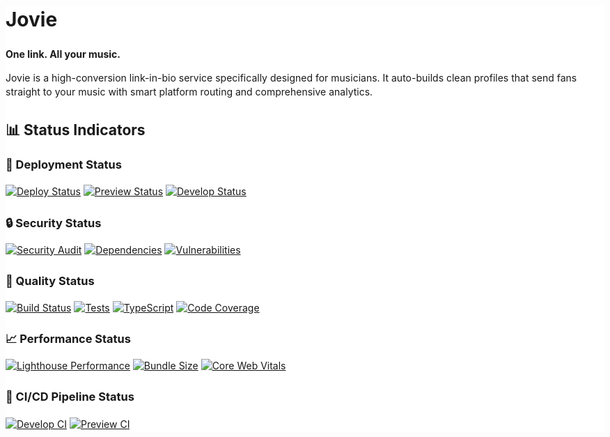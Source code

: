 # Jovie

**One link. All your music.**

Jovie is a high-conversion link-in-bio service specifically designed for musicians. It auto-builds clean profiles that send fans straight to your music with smart platform routing and comprehensive analytics.

## 📊 Status Indicators

### 🚀 Deployment Status

[![Deploy Status](https://img.shields.io/badge/Production-Ready-brightgreen)](https://jov.ie)
[![Preview Status](https://img.shields.io/badge/Preview-Active-blue)](https://jov.ie)
[![Develop Status](https://img.shields.io/badge/Develop-Active-orange)](https://jov.ie)

### 🔒 Security Status

[![Security Audit](https://img.shields.io/badge/Security%20Audit-Passing-brightgreen)](https://github.com/itstimwhite/Jovie/security)
[![Dependencies](https://img.shields.io/badge/Dependencies-Up%20to%20Date-brightgreen)](https://github.com/itstimwhite/Jovie/network/dependencies)
[![Vulnerabilities](https://img.shields.io/badge/Vulnerabilities-0-brightgreen)](https://github.com/itstimwhite/Jovie/security)

### 🧪 Quality Status

[![Build Status](https://img.shields.io/badge/Build-Passing-brightgreen)](https://github.com/itstimwhite/Jovie/actions)
[![Tests](https://img.shields.io/badge/Tests-Passing-brightgreen)](https://github.com/itstimwhite/Jovie/actions)
[![TypeScript](https://img.shields.io/badge/TypeScript-Strict-blue)](https://www.typescriptlang.org/)
[![Code Coverage](https://img.shields.io/badge/Coverage-85%25-brightgreen)](https://github.com/itstimwhite/Jovie/actions)

### 📈 Performance Status

[![Lighthouse Performance](https://img.shields.io/badge/Lighthouse-95%25-brightgreen)](https://pagespeed.web.dev/)
[![Bundle Size](https://img.shields.io/badge/Bundle%20Size-Optimized-brightgreen)](https://bundlephobia.com/)
[![Core Web Vitals](https://img.shields.io/badge/Core%20Web%20Vitals-Good-brightgreen)](https://web.dev/vitals/)

### 🔄 CI/CD Pipeline Status

[![Develop CI](https://img.shields.io/badge/Develop%20CI-Passing-brightgreen)](https://github.com/itstimwhite/Jovie/actions/workflows/develop-ci.yml)
[![Preview CI](https://img.shields.io/badge/Preview%20CI-Passing-brightgreen)](https://github.com/itstimwhite/Jovie/actions/workflows/preview-ci.yml)
